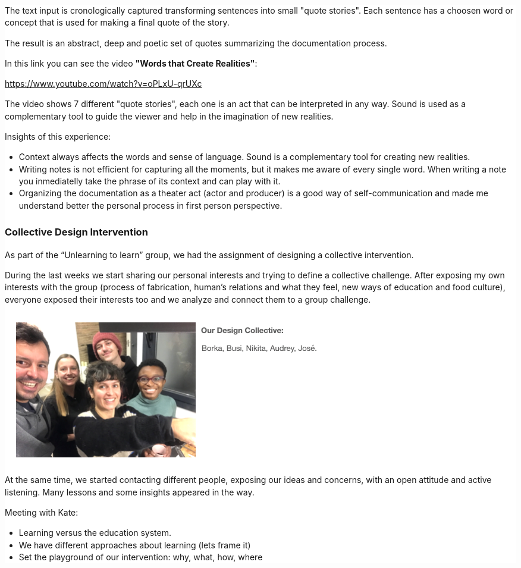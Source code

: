 The text input is cronologically captured transforming sentences into small "quote stories". Each sentence has a choosen word or concept that is used for making a final quote of the story. 

The result is an abstract, deep and poetic set of quotes summarizing the documentation process.

In this link you can see the video **"Words that Create Realities"**: 

<https://www.youtube.com/watch?v=oPLxU-qrUXc>

The video shows 7 different "quote stories", each one is an act that can be interpreted in any way. Sound is used as a complementary tool to guide the viewer and help in the imagination of new realities. 

Insights of this experience:

- Context always affects the words and sense of language. Sound is a complementary tool for creating new realities.
- Writing notes is not efficient for capturing all the moments, but it makes me aware of every single word. When writing a note you inmediatelly take the phrase of its context and can play with it. 
- Organizing the documentation as a theater act (actor and producer) is a good way of self-communication and made me understand better the personal process in first person perspective.


### Collective Design Intervention

As part of the “Unlearning to learn” group, we had the assignment of designing a collective intervention. 

During the last weeks we start sharing our personal interests and trying to define a collective challenge. After exposing my own interests with the group (process of fabrication, human’s relations and what they feel, new ways of education and food culture), everyone exposed their interests too and we analyze and connect them to a group challenge. 

![](../images/designstudio/group.jpg)

At the same time, we started contacting different people, exposing our ideas and concerns, with an open attitude and active listening. Many lessons and some insights appeared in the way.

Meeting with Kate:

- Learning versus the education system.
- We have different approaches about learning (lets frame it)
- Set the playground of our intervention: why, what, how, where
